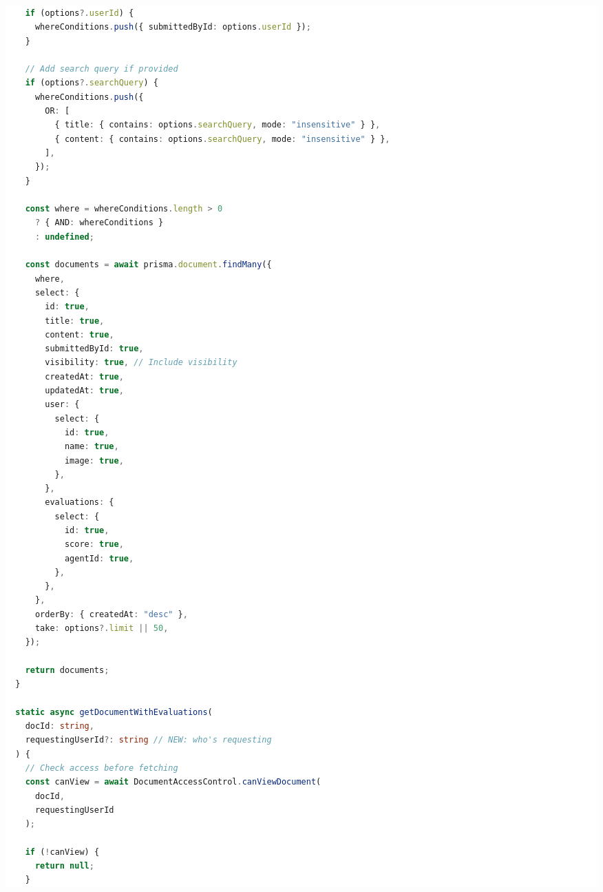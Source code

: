 ```typescript
    if (options?.userId) {
      whereConditions.push({ submittedById: options.userId });
    }

    // Add search query if provided
    if (options?.searchQuery) {
      whereConditions.push({
        OR: [
          { title: { contains: options.searchQuery, mode: "insensitive" } },
          { content: { contains: options.searchQuery, mode: "insensitive" } },
        ],
      });
    }

    const where = whereConditions.length > 0
      ? { AND: whereConditions }
      : undefined;

    const documents = await prisma.document.findMany({
      where,
      select: {
        id: true,
        title: true,
        content: true,
        submittedById: true,
        visibility: true, // Include visibility
        createdAt: true,
        updatedAt: true,
        user: {
          select: {
            id: true,
            name: true,
            image: true,
          },
        },
        evaluations: {
          select: {
            id: true,
            score: true,
            agentId: true,
          },
        },
      },
      orderBy: { createdAt: "desc" },
      take: options?.limit || 50,
    });

    return documents;
  }

  static async getDocumentWithEvaluations(
    docId: string,
    requestingUserId?: string // NEW: who's requesting
  ) {
    // Check access before fetching
    const canView = await DocumentAccessControl.canViewDocument(
      docId,
      requestingUserId
    );

    if (!canView) {
      return null;
    }
```